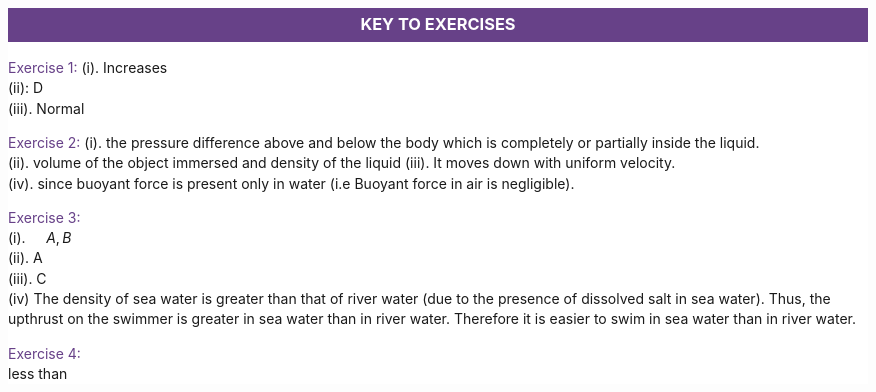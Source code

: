 
<h3 style="background-color:#674188; color:white; text-align: center;padding: 5px">KEY TO EXERCISES</h3>

<font color="#674188">Exercise 1:   </font>
(i). Increases   
(ii): D  
(iii). Normal  

<font color="#674188">Exercise 2:</font>
(i). the pressure difference above and below the body which is completely or partially inside the liquid.  
(ii). volume of the object immersed and density of the liquid
(iii). It moves down with uniform velocity.  
(iv). since buoyant force is present only in water (i.e Buoyant force in air is negligible).  

<font color="#674188">Exercise 3:</font>  
(i). $\quad A, B$  
(ii). A   
(iii). C  
(iv) The density of sea water is greater than that of river water (due to the presence of dissolved salt in sea water). Thus, the upthrust on the swimmer is greater in sea water than in river water. Therefore it is easier to swim in sea water than in river water.

<font color="#674188">Exercise 4: </font>  
less than
